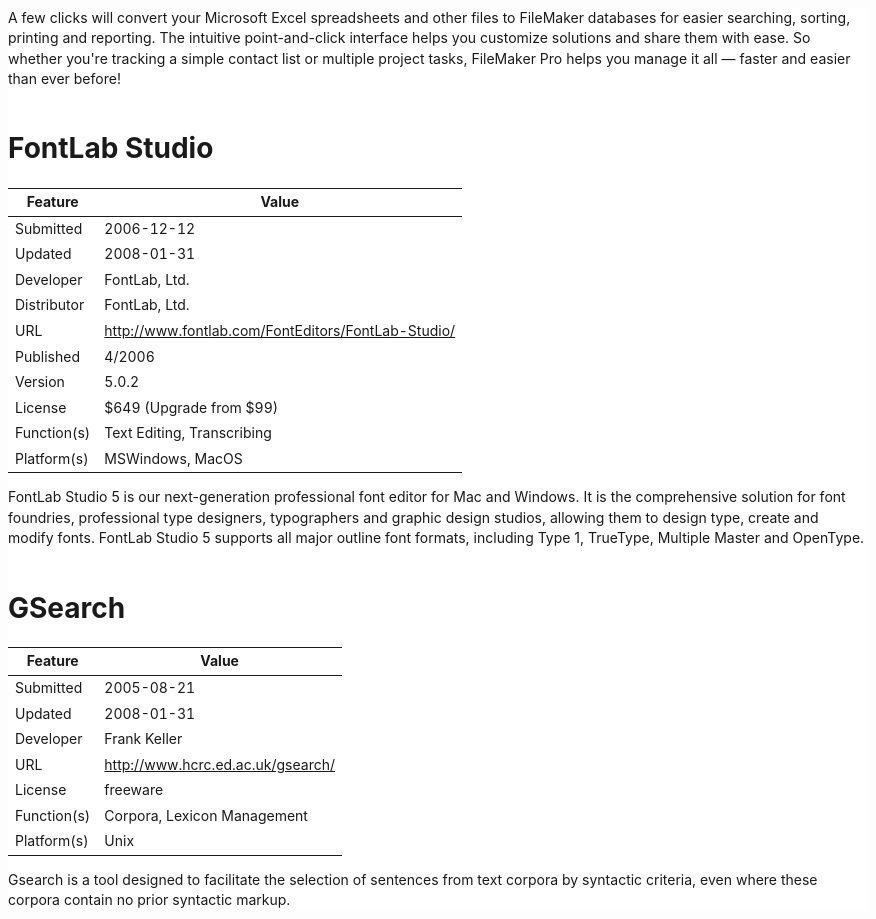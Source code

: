 A few clicks will convert your Microsoft Excel spreadsheets and other files to FileMaker databases for easier searching, sorting, printing and reporting. The intuitive point-and-click interface helps you customize solutions and share them with ease. So whether you're tracking a simple contact list or multiple project tasks, FileMaker Pro helps you manage it all — faster and easier than ever before!

# FontLab Studio

| Feature | Value |
|---------|-------|
| Submitted | 2006-12-12 |
| Updated | 2008-01-31 |
| Developer | FontLab, Ltd. |
| Distributor | FontLab, Ltd. |
| URL | http://www.fontlab.com/FontEditors/FontLab-Studio/ |
| Published | 4/2006 |
| Version | 5.0.2 |
| License | $649 (Upgrade from $99) |
| Function(s) | Text Editing, Transcribing |
| Platform(s) | MSWindows, MacOS |

FontLab Studio 5 is our next-generation professional font editor for Mac and Windows. It is the comprehensive solution for font foundries, professional type designers, typographers and graphic design studios, allowing them to design type, create and modify fonts. FontLab Studio 5 supports all major outline font formats, including Type 1, TrueType, Multiple Master and OpenType.

# GSearch

| Feature | Value |
|---------|-------|
| Submitted | 2005-08-21 |
| Updated | 2008-01-31 |
| Developer | Frank Keller |
| URL | http://www.hcrc.ed.ac.uk/gsearch/ |
| License | freeware |
| Function(s) | Corpora, Lexicon Management |
| Platform(s) | Unix |

Gsearch is a tool designed to facilitate the selection of sentences from text corpora by syntactic criteria, even where these corpora contain no prior syntactic markup.
